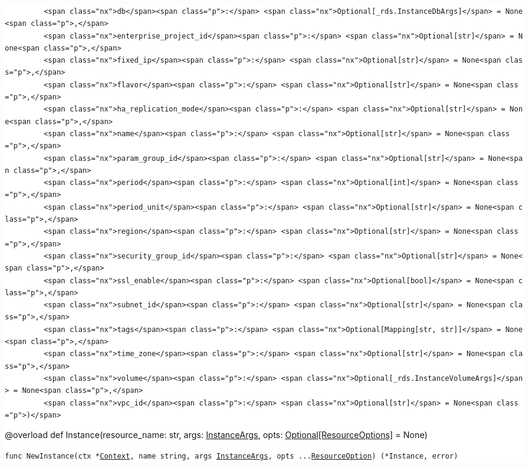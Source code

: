              <span class="nx">db</span><span class="p">:</span> <span class="nx">Optional[_rds.InstanceDbArgs]</span> = None<span class="p">,</span>
             <span class="nx">enterprise_project_id</span><span class="p">:</span> <span class="nx">Optional[str]</span> = None<span class="p">,</span>
             <span class="nx">fixed_ip</span><span class="p">:</span> <span class="nx">Optional[str]</span> = None<span class="p">,</span>
             <span class="nx">flavor</span><span class="p">:</span> <span class="nx">Optional[str]</span> = None<span class="p">,</span>
             <span class="nx">ha_replication_mode</span><span class="p">:</span> <span class="nx">Optional[str]</span> = None<span class="p">,</span>
             <span class="nx">name</span><span class="p">:</span> <span class="nx">Optional[str]</span> = None<span class="p">,</span>
             <span class="nx">param_group_id</span><span class="p">:</span> <span class="nx">Optional[str]</span> = None<span class="p">,</span>
             <span class="nx">period</span><span class="p">:</span> <span class="nx">Optional[int]</span> = None<span class="p">,</span>
             <span class="nx">period_unit</span><span class="p">:</span> <span class="nx">Optional[str]</span> = None<span class="p">,</span>
             <span class="nx">region</span><span class="p">:</span> <span class="nx">Optional[str]</span> = None<span class="p">,</span>
             <span class="nx">security_group_id</span><span class="p">:</span> <span class="nx">Optional[str]</span> = None<span class="p">,</span>
             <span class="nx">ssl_enable</span><span class="p">:</span> <span class="nx">Optional[bool]</span> = None<span class="p">,</span>
             <span class="nx">subnet_id</span><span class="p">:</span> <span class="nx">Optional[str]</span> = None<span class="p">,</span>
             <span class="nx">tags</span><span class="p">:</span> <span class="nx">Optional[Mapping[str, str]]</span> = None<span class="p">,</span>
             <span class="nx">time_zone</span><span class="p">:</span> <span class="nx">Optional[str]</span> = None<span class="p">,</span>
             <span class="nx">volume</span><span class="p">:</span> <span class="nx">Optional[_rds.InstanceVolumeArgs]</span> = None<span class="p">,</span>
             <span class="nx">vpc_id</span><span class="p">:</span> <span class="nx">Optional[str]</span> = None<span class="p">)</span>
<span class=nd>@overload</span>
<span class="k">def </span><span class="nx">Instance</span><span class="p">(</span><span class="nx">resource_name</span><span class="p">:</span> <span class="nx">str</span><span class="p">,</span>
             <span class="nx">args</span><span class="p">:</span> <span class="nx"><a href="#inputs">InstanceArgs</a></span><span class="p">,</span>
             <span class="nx">opts</span><span class="p">:</span> <span class="nx"><a href="/docs/reference/pkg/python/pulumi/#pulumi.ResourceOptions">Optional[ResourceOptions]</a></span> = None<span class="p">)</span></code></pre></div>
</pulumi-choosable>
</div>

<div>
<pulumi-choosable type="language" values="go">
<div class="highlight"><pre class="chroma"><code class="language-go" data-lang="go"><span class="k">func </span><span class="nx">NewInstance</span><span class="p">(</span><span class="nx">ctx</span><span class="p"> *</span><span class="nx"><a href="https://pkg.go.dev/github.com/pulumi/pulumi/sdk/v3/go/pulumi?tab=doc#Context">Context</a></span><span class="p">,</span> <span class="nx">name</span><span class="p"> </span><span class="nx">string</span><span class="p">,</span> <span class="nx">args</span><span class="p"> </span><span class="nx"><a href="#inputs">InstanceArgs</a></span><span class="p">,</span> <span class="nx">opts</span><span class="p"> ...</span><span class="nx"><a href="https://pkg.go.dev/github.com/pulumi/pulumi/sdk/v3/go/pulumi?tab=doc#ResourceOption">ResourceOption</a></span><span class="p">) (*<span class="nx">Instance</span>, error)</span></code></pre></div>
</pulumi-choosable>
</div>
